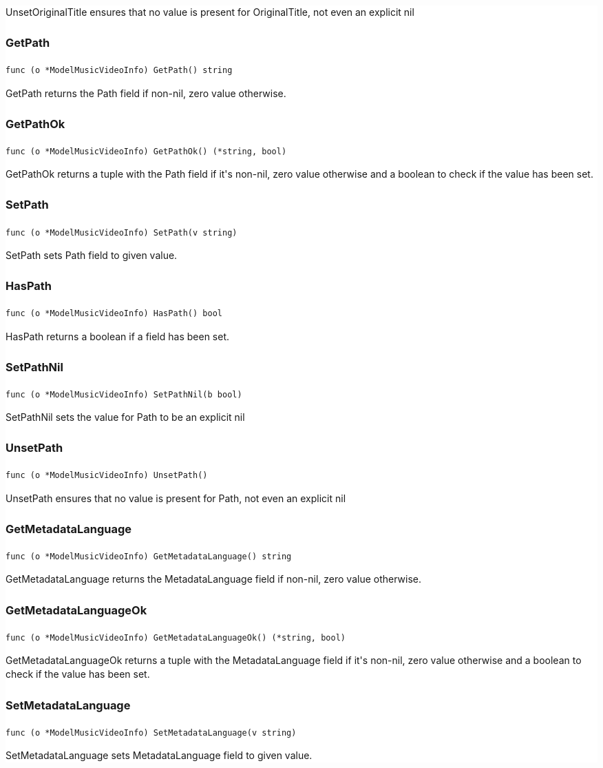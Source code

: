 UnsetOriginalTitle ensures that no value is present for OriginalTitle, not even an explicit nil
### GetPath

`func (o *ModelMusicVideoInfo) GetPath() string`

GetPath returns the Path field if non-nil, zero value otherwise.

### GetPathOk

`func (o *ModelMusicVideoInfo) GetPathOk() (*string, bool)`

GetPathOk returns a tuple with the Path field if it's non-nil, zero value otherwise
and a boolean to check if the value has been set.

### SetPath

`func (o *ModelMusicVideoInfo) SetPath(v string)`

SetPath sets Path field to given value.

### HasPath

`func (o *ModelMusicVideoInfo) HasPath() bool`

HasPath returns a boolean if a field has been set.

### SetPathNil

`func (o *ModelMusicVideoInfo) SetPathNil(b bool)`

 SetPathNil sets the value for Path to be an explicit nil

### UnsetPath
`func (o *ModelMusicVideoInfo) UnsetPath()`

UnsetPath ensures that no value is present for Path, not even an explicit nil
### GetMetadataLanguage

`func (o *ModelMusicVideoInfo) GetMetadataLanguage() string`

GetMetadataLanguage returns the MetadataLanguage field if non-nil, zero value otherwise.

### GetMetadataLanguageOk

`func (o *ModelMusicVideoInfo) GetMetadataLanguageOk() (*string, bool)`

GetMetadataLanguageOk returns a tuple with the MetadataLanguage field if it's non-nil, zero value otherwise
and a boolean to check if the value has been set.

### SetMetadataLanguage

`func (o *ModelMusicVideoInfo) SetMetadataLanguage(v string)`

SetMetadataLanguage sets MetadataLanguage field to given value.
